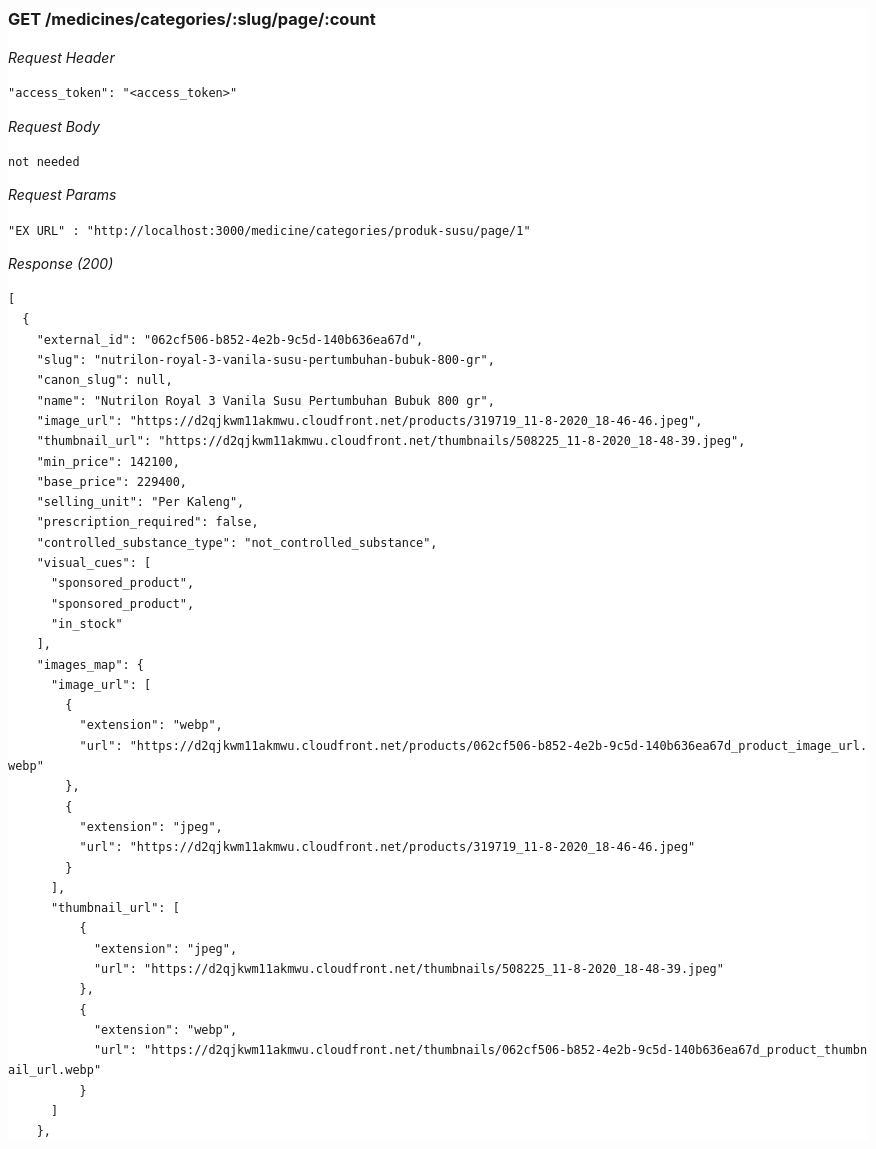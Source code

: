
### GET /medicines/categories/:slug/page/:count

_Request Header_

```
"access_token": "<access_token>"
```

_Request Body_

```
not needed
```

_Request Params_

```
"EX URL" : "http://localhost:3000/medicine/categories/produk-susu/page/1"
```

_Response (200)_

```
[
  {
    "external_id": "062cf506-b852-4e2b-9c5d-140b636ea67d",
    "slug": "nutrilon-royal-3-vanila-susu-pertumbuhan-bubuk-800-gr",
    "canon_slug": null,
    "name": "Nutrilon Royal 3 Vanila Susu Pertumbuhan Bubuk 800 gr",
    "image_url": "https://d2qjkwm11akmwu.cloudfront.net/products/319719_11-8-2020_18-46-46.jpeg",
    "thumbnail_url": "https://d2qjkwm11akmwu.cloudfront.net/thumbnails/508225_11-8-2020_18-48-39.jpeg",
    "min_price": 142100,
    "base_price": 229400,
    "selling_unit": "Per Kaleng",
    "prescription_required": false,
    "controlled_substance_type": "not_controlled_substance",
    "visual_cues": [
      "sponsored_product",
      "sponsored_product",
      "in_stock"
    ],
    "images_map": {
      "image_url": [
        {
          "extension": "webp",
          "url": "https://d2qjkwm11akmwu.cloudfront.net/products/062cf506-b852-4e2b-9c5d-140b636ea67d_product_image_url.webp"
        },
        {
          "extension": "jpeg",
          "url": "https://d2qjkwm11akmwu.cloudfront.net/products/319719_11-8-2020_18-46-46.jpeg"
        }
      ],
      "thumbnail_url": [
          {
            "extension": "jpeg",
            "url": "https://d2qjkwm11akmwu.cloudfront.net/thumbnails/508225_11-8-2020_18-48-39.jpeg"
          },
          {
            "extension": "webp",
            "url": "https://d2qjkwm11akmwu.cloudfront.net/thumbnails/062cf506-b852-4e2b-9c5d-140b636ea67d_product_thumbnail_url.webp"
          }
      ]
    },
```